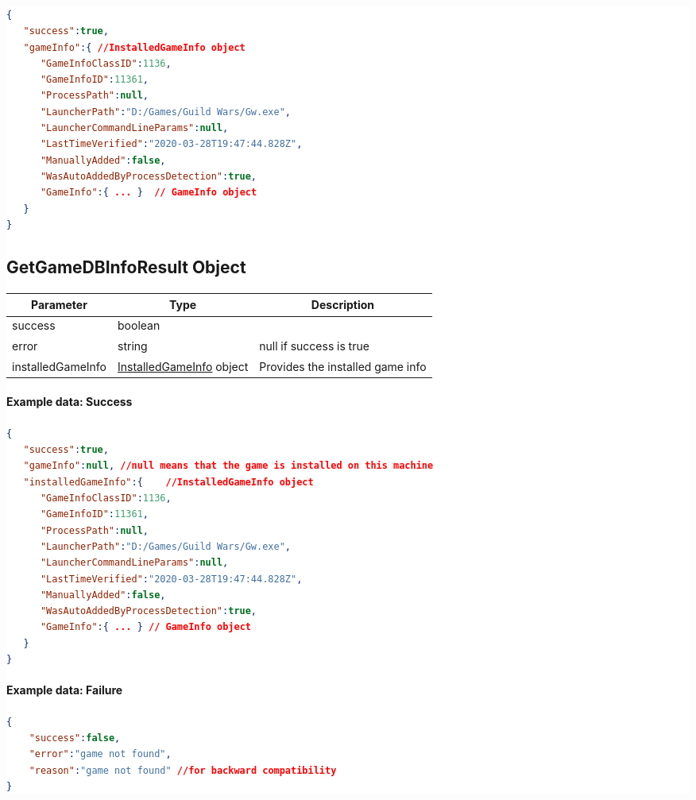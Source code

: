 ```json
{
   "success":true,
   "gameInfo":{ //InstalledGameInfo object
      "GameInfoClassID":1136,
      "GameInfoID":11361,
      "ProcessPath":null,
      "LauncherPath":"D:/Games/Guild Wars/Gw.exe",
      "LauncherCommandLineParams":null,
      "LastTimeVerified":"2020-03-28T19:47:44.828Z",
      "ManuallyAdded":false,
      "WasAutoAddedByProcessDetection":true,
      "GameInfo":{ ... }  // GameInfo object
   }
}
```

## GetGameDBInfoResult Object

Parameter          | Type                                                   | Description                         |
-------------------| -------------------------------------------------------| ------------------------------------|
success            | boolean                                                |                                     |
error              | string                                                 | null if success is true             |
installedGameInfo  | [InstalledGameInfo](#installedgameinfo-object) object  | Provides the installed game info    |   

#### Example data: Success

```json
{
   "success":true,
   "gameInfo":null, //null means that the game is installed on this machine
   "installedGameInfo":{    //InstalledGameInfo object
      "GameInfoClassID":1136,
      "GameInfoID":11361,
      "ProcessPath":null,
      "LauncherPath":"D:/Games/Guild Wars/Gw.exe",
      "LauncherCommandLineParams":null,
      "LastTimeVerified":"2020-03-28T19:47:44.828Z",
      "ManuallyAdded":false,
      "WasAutoAddedByProcessDetection":true,
      "GameInfo":{ ... } // GameInfo object
   }
}
```

#### Example data: Failure

```json
{
    "success":false,
    "error":"game not found",
    "reason":"game not found" //for backward compatibility
}
```
